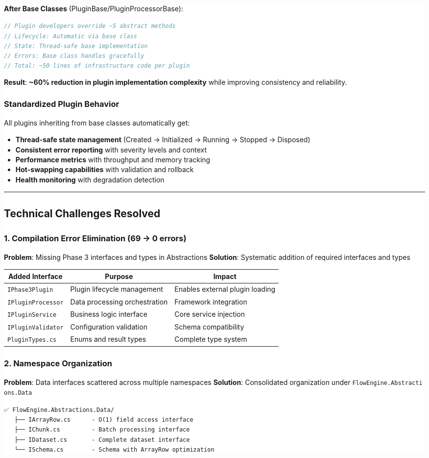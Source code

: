 **After Base Classes** (PluginBase/PluginProcessorBase):
```csharp
// Plugin developers override ~5 abstract methods
// Lifecycle: Automatic via base class
// State: Thread-safe base implementation  
// Errors: Base class handles gracefully
// Total: ~50 lines of infrastructure code per plugin
```

**Result**: **~60% reduction in plugin implementation complexity** while improving consistency and reliability.

### Standardized Plugin Behavior

All plugins inheriting from base classes automatically get:
- **Thread-safe state management** (Created → Initialized → Running → Stopped → Disposed)
- **Consistent error reporting** with severity levels and context
- **Performance metrics** with throughput and memory tracking
- **Hot-swapping capabilities** with validation and rollback
- **Health monitoring** with degradation detection

---

## Technical Challenges Resolved

### 1. Compilation Error Elimination (69 → 0 errors)

**Problem**: Missing Phase 3 interfaces and types in Abstractions
**Solution**: Systematic addition of required interfaces and types

| Added Interface | Purpose | Impact |
|----------------|---------|---------|
| `IPhase3Plugin` | Plugin lifecycle management | Enables external plugin loading |
| `IPluginProcessor` | Data processing orchestration | Framework integration |
| `IPluginService` | Business logic interface | Core service injection |
| `IPluginValidator` | Configuration validation | Schema compatibility |
| `PluginTypes.cs` | Enums and result types | Complete type system |

### 2. Namespace Organization

**Problem**: Data interfaces scattered across multiple namespaces
**Solution**: Consolidated organization under `FlowEngine.Abstractions.Data`

```
✅ FlowEngine.Abstractions.Data/
   ├── IArrayRow.cs      - O(1) field access interface
   ├── IChunk.cs         - Batch processing interface  
   ├── IDataset.cs       - Complete dataset interface
   └── ISchema.cs        - Schema with ArrayRow optimization
```
